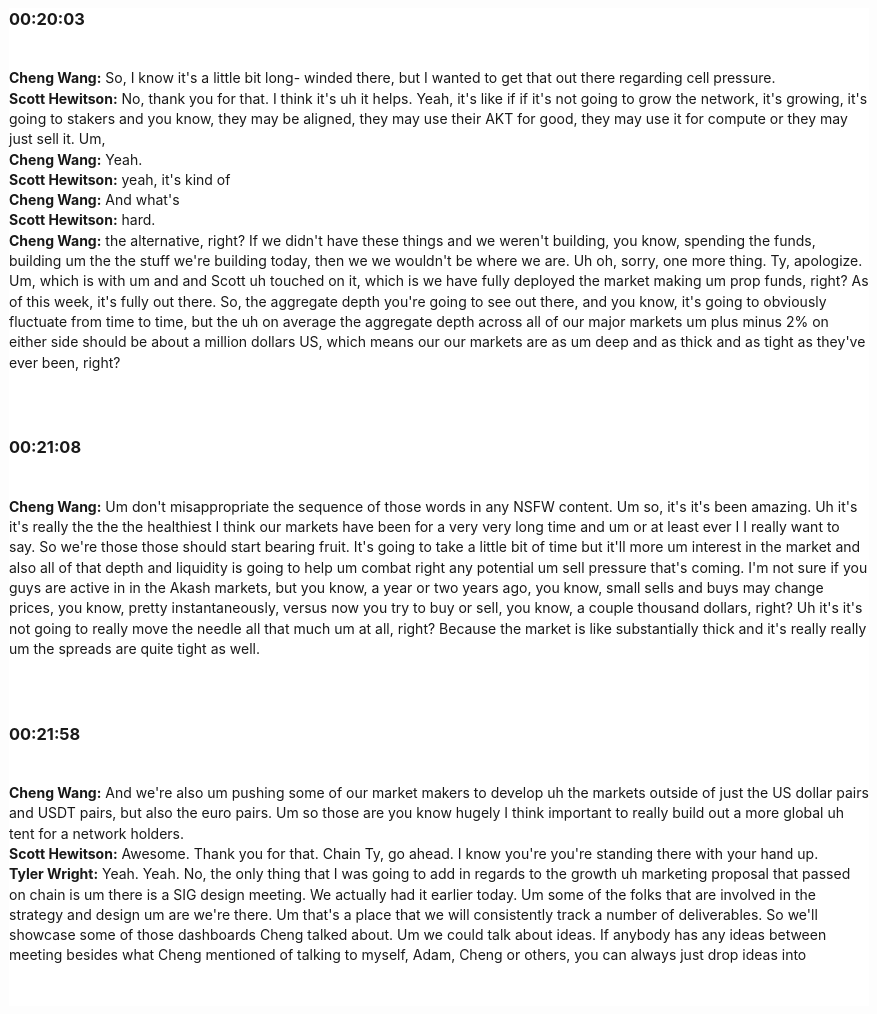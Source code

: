 

### 00:20:03

  \
**Cheng Wang:** So, I know it's a little bit long- winded there, but I wanted to get that out there regarding cell pressure. \
**Scott Hewitson:** No, thank you for that. I think it's uh it helps. Yeah, it's like if if it's not going to grow the network, it's growing, it's going to stakers and you know, they may be aligned, they may use their AKT for good, they may use it for compute or they may just sell it. Um, \
**Cheng Wang:** Yeah. \
**Scott Hewitson:** yeah, it's kind of \
**Cheng Wang:** And what's \
**Scott Hewitson:** hard. \
**Cheng Wang:** the alternative, right? If we didn't have these things and we weren't building, you know, spending the funds, building um the the stuff we're building today, then we we wouldn't be where we are. Uh oh, sorry, one more thing. Ty, apologize. Um, which is with um and and Scott uh touched on it, which is we have fully deployed the market making um prop funds, right? As of this week, it's fully out there. So, the aggregate depth you're going to see out there, and you know, it's going to obviously fluctuate from time to time, but the uh on average the aggregate depth across all of our major markets um plus minus 2% on either side should be about a million dollars US, which means our our markets are as um deep and as thick and as tight as they've ever been, right? \
  \
 


### 00:21:08

  \
**Cheng Wang:** Um don't misappropriate the sequence of those words in any NSFW content. Um so, it's it's been amazing. Uh it's it's really the the the healthiest I think our markets have been for a very very long time and um or at least ever I I really want to say. So we're those those should start bearing fruit. It's going to take a little bit of time but it'll  more um interest in the market and also all of that depth and liquidity is going to help um combat right any potential um sell pressure that's coming. I'm not sure if you guys are active in in the Akash markets, but you know, a year or two years ago, you know, small sells and buys may change prices, you know, pretty instantaneously, versus now you try to buy or sell, you know, a couple thousand dollars, right? Uh it's it's not going to really move the needle all that much um at all, right? Because the market is like substantially thick and it's really really um the spreads are quite tight as well. \
  \
 


### 00:21:58

  \
**Cheng Wang:** And we're also um pushing some of our market makers to develop uh the markets outside of just the US dollar pairs and USDT pairs, but also the euro pairs. Um so those are you know hugely I think important to really build out a more global uh tent for a network holders. \
**Scott Hewitson:** Awesome. Thank you for that. Chain Ty, go ahead. I know you're you're standing there with your hand up. \
**Tyler Wright:** Yeah. Yeah. No, the only thing that I was going to add in regards to the growth uh marketing proposal that passed on chain is um there is a SIG design meeting. We actually had it earlier today. Um some of the folks that are involved in the strategy and design um are we're there. Um that's a place that we will consistently track a number of deliverables. So we'll showcase some of those dashboards Cheng talked about. Um we could talk about ideas. If anybody has any ideas between meeting besides what Cheng mentioned of talking to myself, Adam, Cheng or others, you can always just drop ideas into \
  \
 